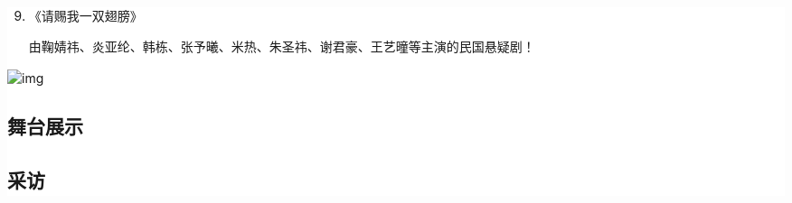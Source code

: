   9. 《请赐我一双翅膀》
  
     由鞠婧祎、炎亚纶、韩栋、张予曦、米热、朱圣祎、谢君豪、王艺曈等主演的民国悬疑剧！

![img](https://bkimg.cdn.bcebos.com/pic/e850352ac65c10385343a6f959408413b07eca8023f4?x-bce-process=image/watermark,image_d2F0ZXIvYmFpa2UxODA=,g_7,xp_5,yp_5)

## 舞台展示

<iframe src="//player.bilibili.com/player.html?aid=681968998&bvid=BV1EU4y1f7PH&cid=700253386&page=1" scrolling="no" border="0" frameborder="no" height="800" framespacing="0" allowfullscreen="true"> </iframe>



## 采访

<iframe src="//player.bilibili.com/player.html?aid=642612332&bvid=BV1qY4y1g7ZT&cid=747161072&page=1" scrolling="no" border="0" frameborder="no" height="800" framespacing="0" allowfullscreen="true"> </iframe>








